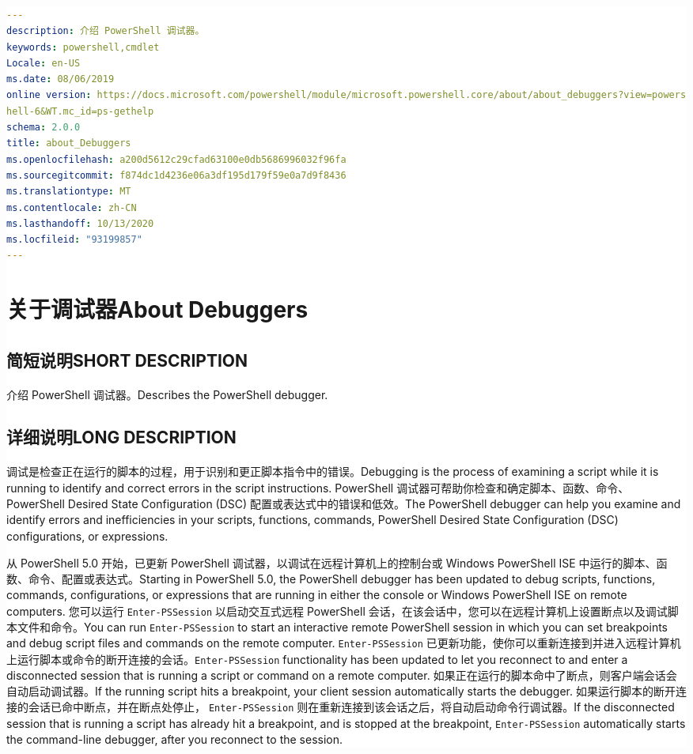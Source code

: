 ```yaml
---
description: 介绍 PowerShell 调试器。
keywords: powershell,cmdlet
Locale: en-US
ms.date: 08/06/2019
online version: https://docs.microsoft.com/powershell/module/microsoft.powershell.core/about/about_debuggers?view=powershell-6&WT.mc_id=ps-gethelp
schema: 2.0.0
title: about_Debuggers
ms.openlocfilehash: a200d5612c29cfad63100e0db5686996032f96fa
ms.sourcegitcommit: f874dc1d4236e06a3df195d179f59e0a7d9f8436
ms.translationtype: MT
ms.contentlocale: zh-CN
ms.lasthandoff: 10/13/2020
ms.locfileid: "93199857"
---
```

# <a name="about-debuggers"></a><span data-ttu-id="26f1b-104">关于调试器</span><span class="sxs-lookup"><span data-stu-id="26f1b-104">About Debuggers</span></span>

## <a name="short-description"></a><span data-ttu-id="26f1b-105">简短说明</span><span class="sxs-lookup"><span data-stu-id="26f1b-105">SHORT DESCRIPTION</span></span>
<span data-ttu-id="26f1b-106">介绍 PowerShell 调试器。</span><span class="sxs-lookup"><span data-stu-id="26f1b-106">Describes the PowerShell debugger.</span></span>

## <a name="long-description"></a><span data-ttu-id="26f1b-107">详细说明</span><span class="sxs-lookup"><span data-stu-id="26f1b-107">LONG DESCRIPTION</span></span>

<span data-ttu-id="26f1b-108">调试是检查正在运行的脚本的过程，用于识别和更正脚本指令中的错误。</span><span class="sxs-lookup"><span data-stu-id="26f1b-108">Debugging is the process of examining a script while it is running to identify and correct errors in the script instructions.</span></span> <span data-ttu-id="26f1b-109">PowerShell 调试器可帮助你检查和确定脚本、函数、命令、PowerShell Desired State Configuration (DSC) 配置或表达式中的错误和低效。</span><span class="sxs-lookup"><span data-stu-id="26f1b-109">The PowerShell debugger can help you examine and identify errors and inefficiencies in your scripts, functions, commands, PowerShell Desired State Configuration (DSC) configurations, or expressions.</span></span>

<span data-ttu-id="26f1b-110">从 PowerShell 5.0 开始，已更新 PowerShell 调试器，以调试在远程计算机上的控制台或 Windows PowerShell ISE 中运行的脚本、函数、命令、配置或表达式。</span><span class="sxs-lookup"><span data-stu-id="26f1b-110">Starting in PowerShell 5.0, the PowerShell debugger has been updated to debug scripts, functions, commands, configurations, or expressions that are running in either the console or Windows PowerShell ISE on remote computers.</span></span> <span data-ttu-id="26f1b-111">您可以运行 `Enter-PSSession` 以启动交互式远程 PowerShell 会话，在该会话中，您可以在远程计算机上设置断点以及调试脚本文件和命令。</span><span class="sxs-lookup"><span data-stu-id="26f1b-111">You can run `Enter-PSSession` to start an interactive remote PowerShell session in which you can set breakpoints and debug script files and commands on the remote computer.</span></span> <span data-ttu-id="26f1b-112">`Enter-PSSession` 已更新功能，使你可以重新连接到并进入远程计算机上运行脚本或命令的断开连接的会话。</span><span class="sxs-lookup"><span data-stu-id="26f1b-112">`Enter-PSSession` functionality has been updated to let you reconnect to and enter a disconnected session that is running a script or command on a remote computer.</span></span> <span data-ttu-id="26f1b-113">如果正在运行的脚本命中了断点，则客户端会话会自动启动调试器。</span><span class="sxs-lookup"><span data-stu-id="26f1b-113">If the running script hits a breakpoint, your client session automatically starts the debugger.</span></span> <span data-ttu-id="26f1b-114">如果运行脚本的断开连接的会话已命中断点，并在断点处停止， `Enter-PSSession` 则在重新连接到该会话之后，将自动启动命令行调试器。</span><span class="sxs-lookup"><span data-stu-id="26f1b-114">If the disconnected session that is running a script has already hit a breakpoint, and is stopped at the breakpoint, `Enter-PSSession` automatically starts the command-line debugger, after you reconnect to the session.</span></span>
